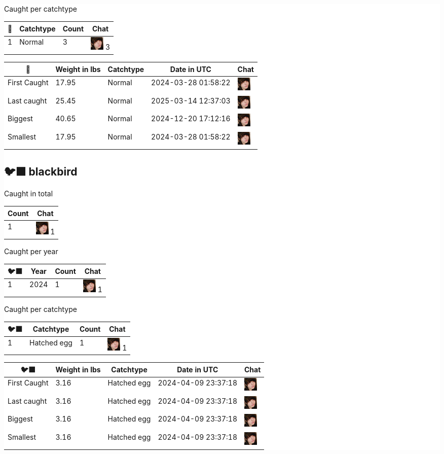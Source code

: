 Caught per catchtype

| 🦫 | Catchtype | Count | Chat |
|-------|-------|-------|-------|
| 1 | Normal | 3 | ![breadworms](https://raw.githubusercontent.com/blableblup/gofish/main/images/players/breadworms.png) 3 |

| 🦫 | Weight in lbs | Catchtype | Date in UTC | Chat |
|-------|-------|-------|-------|-------|
| First Caught | 17.95 | Normal | 2024-03-28 01:58:22 | ![breadworms](https://raw.githubusercontent.com/blableblup/gofish/main/images/players/breadworms.png) |
| Last caught | 25.45 | Normal | 2025-03-14 12:37:03 | ![breadworms](https://raw.githubusercontent.com/blableblup/gofish/main/images/players/breadworms.png) |
| Biggest | 40.65 | Normal | 2024-12-20 17:12:16 | ![breadworms](https://raw.githubusercontent.com/blableblup/gofish/main/images/players/breadworms.png) |
| Smallest | 17.95 | Normal | 2024-03-28 01:58:22 | ![breadworms](https://raw.githubusercontent.com/blableblup/gofish/main/images/players/breadworms.png) |

## 🐦‍⬛ blackbird
Caught in total

| Count | Chat |
|-------|-------|
| 1 | ![breadworms](https://raw.githubusercontent.com/blableblup/gofish/main/images/players/breadworms.png) 1 |

Caught per year

| 🐦‍⬛ | Year | Count | Chat |
|-------|-------|-------|-------|
| 1 | 2024 | 1 | ![breadworms](https://raw.githubusercontent.com/blableblup/gofish/main/images/players/breadworms.png) 1 |

Caught per catchtype

| 🐦‍⬛ | Catchtype | Count | Chat |
|-------|-------|-------|-------|
| 1 | Hatched egg | 1 | ![breadworms](https://raw.githubusercontent.com/blableblup/gofish/main/images/players/breadworms.png) 1 |

| 🐦‍⬛ | Weight in lbs | Catchtype | Date in UTC | Chat |
|-------|-------|-------|-------|-------|
| First Caught | 3.16 | Hatched egg | 2024-04-09 23:37:18 | ![breadworms](https://raw.githubusercontent.com/blableblup/gofish/main/images/players/breadworms.png) |
| Last caught | 3.16 | Hatched egg | 2024-04-09 23:37:18 | ![breadworms](https://raw.githubusercontent.com/blableblup/gofish/main/images/players/breadworms.png) |
| Biggest | 3.16 | Hatched egg | 2024-04-09 23:37:18 | ![breadworms](https://raw.githubusercontent.com/blableblup/gofish/main/images/players/breadworms.png) |
| Smallest | 3.16 | Hatched egg | 2024-04-09 23:37:18 | ![breadworms](https://raw.githubusercontent.com/blableblup/gofish/main/images/players/breadworms.png) |

